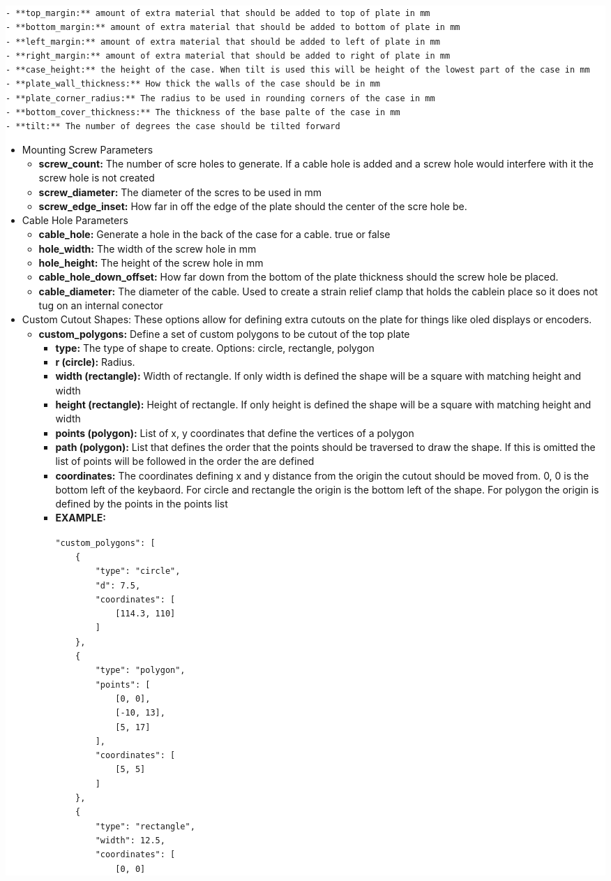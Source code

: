     - **top_margin:** amount of extra material that should be added to top of plate in mm
    - **bottom_margin:** amount of extra material that should be added to bottom of plate in mm
    - **left_margin:** amount of extra material that should be added to left of plate in mm
    - **right_margin:** amount of extra material that should be added to right of plate in mm
    - **case_height:** the height of the case. When tilt is used this will be height of the lowest part of the case in mm
    - **plate_wall_thickness:** How thick the walls of the case should be in mm
    - **plate_corner_radius:** The radius to be used in rounding corners of the case in mm
    - **bottom_cover_thickness:** The thickness of the base palte of the case in mm
    - **tilt:** The number of degrees the case should be tilted forward
  - Mounting Screw Parameters
    - **screw_count:** The number of scre holes to generate. If a cable hole is added and a screw hole would interfere with it the screw hole is not created
    - **screw_diameter:** The diameter of the scres to be used in mm
    - **screw_edge_inset:** How far in off the edge of the plate should the center of the scre hole be.
  - Cable Hole Parameters
    - **cable_hole:** Generate a hole in the back of the case for a cable. true or false
    - **hole_width:** The width of the screw hole in mm
    - **hole_height:** The height of the screw hole in mm
    - **cable_hole_down_offset:** How far down from the bottom of the plate thickness should the screw hole be placed.
    - **cable_diameter:** The diameter of the cable. Used to create a strain relief clamp that holds the cablein place so it does not tug on an internal conector
  - Custom Cutout Shapes: These options allow for defining extra cutouts on the plate for things like oled displays or encoders.
    - **custom_polygons:** Define a set of custom polygons to be cutout of the top plate
      - **type:** The type of shape to create. Options: circle, rectangle, polygon
      - **r (circle):** Radius.
      - **width (rectangle):** Width of rectangle. If only width is defined the shape will be a square with matching height and width
      - **height (rectangle):** Height of rectangle. If only height is defined the shape will be a square with matching height and width
      - **points (polygon):** List of x, y coordinates that define the vertices of a polygon
      - **path (polygon):** List that defines the order that the points should be traversed to draw the shape. If this is omitted the list of points will be followed in the order the are defined
      - **coordinates:** The coordinates defining x and y distance from the origin the cutout should be moved from. 0, 0 is the bottom left of the keybaord. For circle and rectangle the origin is the bottom left of the shape. For polygon the origin is defined by the points in the points list
      - **EXAMPLE:**
        ```
        "custom_polygons": [
            {
                "type": "circle",
                "d": 7.5,
                "coordinates": [
                    [114.3, 110]
                ]
            },
            {
                "type": "polygon",
                "points": [
                    [0, 0],
                    [-10, 13],
                    [5, 17]
                ],
                "coordinates": [
                    [5, 5]
                ]
            },
            {
                "type": "rectangle",
                "width": 12.5,
                "coordinates": [
                    [0, 0]
